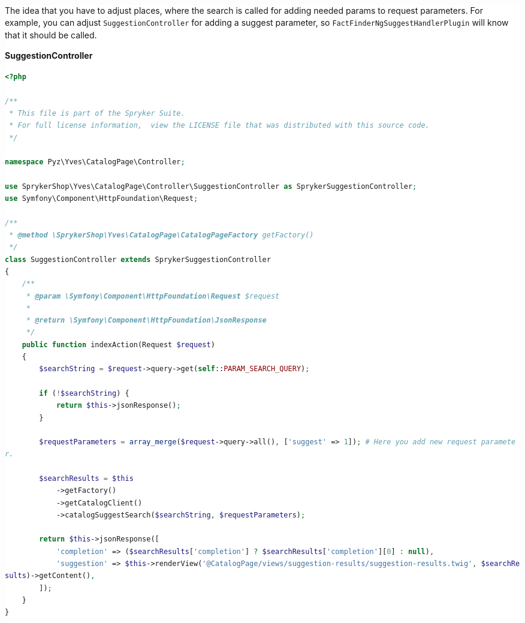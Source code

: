 The idea that you have to adjust places, where the search is called for adding needed params to request parameters. For example, you can adjust `SuggestionController` for adding a suggest parameter, so `FactFinderNgSuggestHandlerPlugin` will know that it should be called.

**SuggestionController**

```php
<?php
 
/**
 * This file is part of the Spryker Suite.
 * For full license information,  view the LICENSE file that was distributed with this source code.
 */
 
namespace Pyz\Yves\CatalogPage\Controller;
 
use SprykerShop\Yves\CatalogPage\Controller\SuggestionController as SprykerSuggestionController;
use Symfony\Component\HttpFoundation\Request;
 
/**
 * @method \SprykerShop\Yves\CatalogPage\CatalogPageFactory getFactory()
 */
class SuggestionController extends SprykerSuggestionController
{
    /**
     * @param \Symfony\Component\HttpFoundation\Request $request
     *
     * @return \Symfony\Component\HttpFoundation\JsonResponse
     */
    public function indexAction(Request $request)
    {
        $searchString = $request->query->get(self::PARAM_SEARCH_QUERY);
 
        if (!$searchString) {
            return $this->jsonResponse();
        }
 
        $requestParameters = array_merge($request->query->all(), ['suggest' => 1]); # Here you add new request parameter.
 
        $searchResults = $this
            ->getFactory()
            ->getCatalogClient()
            ->catalogSuggestSearch($searchString, $requestParameters);
 
        return $this->jsonResponse([
            'completion' => ($searchResults['completion'] ? $searchResults['completion'][0] : null),
            'suggestion' => $this->renderView('@CatalogPage/views/suggestion-results/suggestion-results.twig', $searchResults)->getContent(),
        ]);
    }
}
```
